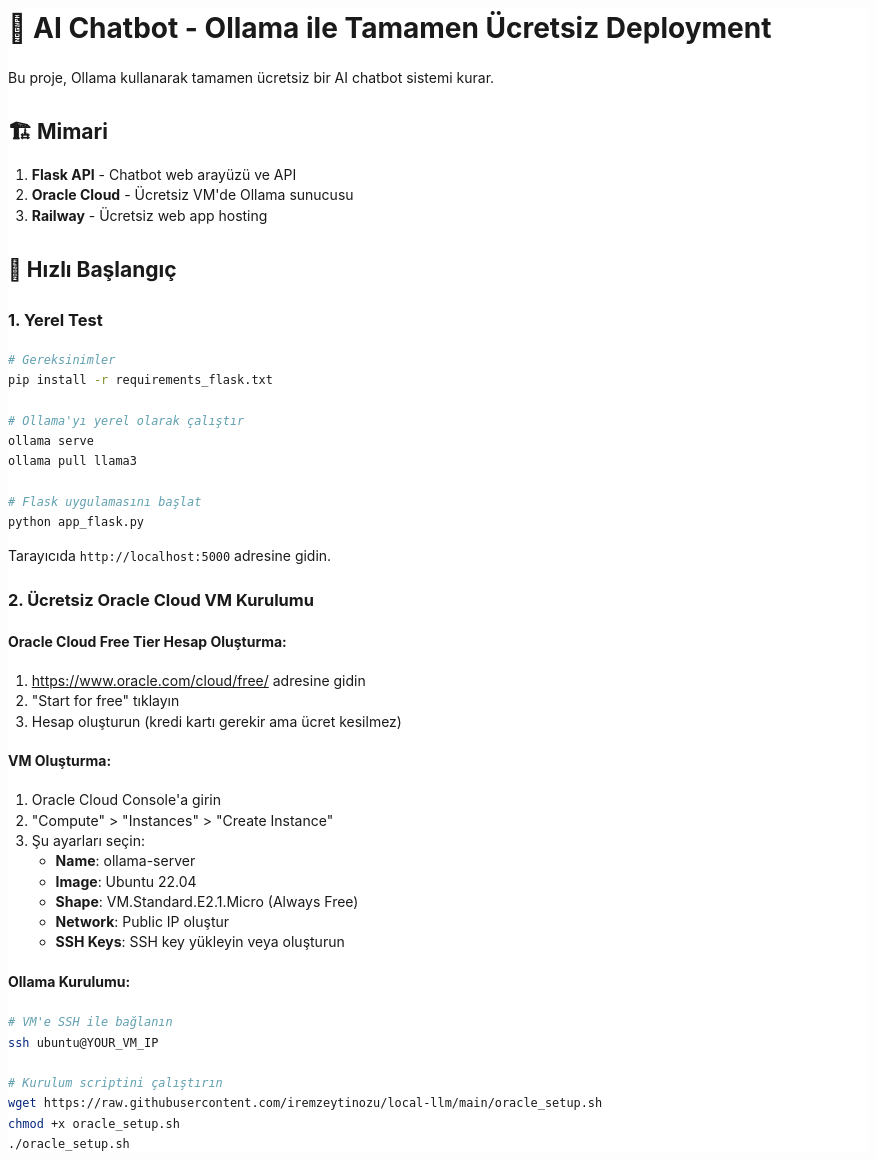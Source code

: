 # 🤖 AI Chatbot - Ollama ile Tamamen Ücretsiz Deployment

Bu proje, Ollama kullanarak tamamen ücretsiz bir AI chatbot sistemi kurar.

## 🏗️ Mimari

1. **Flask API** - Chatbot web arayüzü ve API
2. **Oracle Cloud** - Ücretsiz VM'de Ollama sunucusu
3. **Railway** - Ücretsiz web app hosting

## 🚀 Hızlı Başlangıç

### 1. Yerel Test

```bash
# Gereksinimler
pip install -r requirements_flask.txt

# Ollama'yı yerel olarak çalıştır
ollama serve
ollama pull llama3

# Flask uygulamasını başlat
python app_flask.py
```

Tarayıcıda `http://localhost:5000` adresine gidin.

### 2. Ücretsiz Oracle Cloud VM Kurulumu

#### Oracle Cloud Free Tier Hesap Oluşturma:
1. https://www.oracle.com/cloud/free/ adresine gidin
2. "Start for free" tıklayın
3. Hesap oluşturun (kredi kartı gerekir ama ücret kesilmez)

#### VM Oluşturma:
1. Oracle Cloud Console'a girin
2. "Compute" > "Instances" > "Create Instance"
3. Şu ayarları seçin:
   - **Name**: ollama-server
   - **Image**: Ubuntu 22.04
   - **Shape**: VM.Standard.E2.1.Micro (Always Free)
   - **Network**: Public IP oluştur
   - **SSH Keys**: SSH key yükleyin veya oluşturun

#### Ollama Kurulumu:
```bash
# VM'e SSH ile bağlanın
ssh ubuntu@YOUR_VM_IP

# Kurulum scriptini çalıştırın
wget https://raw.githubusercontent.com/iremzeytinozu/local-llm/main/oracle_setup.sh
chmod +x oracle_setup.sh
./oracle_setup.sh
```
